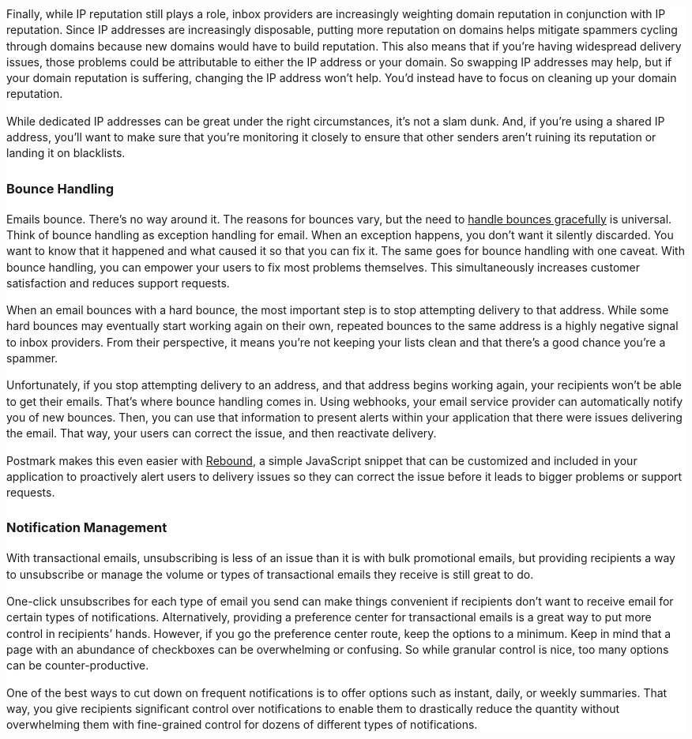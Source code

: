 Finally, while IP reputation still plays a role, inbox providers are increasingly weighting domain reputation in conjunction with IP reputation. Since IP addresses are increasingly disposable, putting more reputation on domains helps mitigate spammers cycling through domains because new domains would have to build reputation. This also means that if you’re having widespread delivery issues, those problems could be attributable to either the IP address or your domain. So swapping IP addresses may help, but if your domain reputation is suffering, changing the IP address won’t help. You’d instead have to focus on cleaning up your domain reputation.

While dedicated IP addresses can be great under the right circumstances, it’s not a slam dunk. And, if you’re using a shared IP address, you’ll want to make sure that you’re monitoring it closely to ensure that other senders aren’t ruining its reputation or landing it on blacklists.

### Bounce Handling

Emails bounce. There’s no way around it. The reasons for bounces vary, but the need to [handle bounces gracefully](https://postmarkapp.com/guides/transactional-email-bounce-handling-best-practices) is universal. Think of bounce handling as exception handling for email. When an exception happens, you don’t want it silently discarded. You want to know that it happened and what caused it so that you can fix it. The same goes for bounce handling with one caveat. With bounce handling, you can empower your users to fix most problems themselves. This simultaneously increases customer satisfaction and reduces support requests. 

When an email bounces with a hard bounce, the most important step is to stop attempting delivery to that address. While some hard bounces may eventually start working again on their own, repeated bounces to the same address is a highly negative signal to inbox providers. From their perspective, it means you’re not keeping your lists clean and that there’s a good chance you’re a spammer.

Unfortunately, if you stop attempting delivery to an address, and that address begins working again, your recipients won’t be able to get their emails. That’s where bounce handling comes in. Using webhooks, your email service provider can automatically notify you of new bounces. Then, you can use that information to present alerts within your application that there were issues delivering the email. That way, your users can correct the issue, and then reactivate delivery.

Postmark makes this even easier with [Rebound](https://postmarkapp.com/rebound), a simple JavaScript snippet that can be customized and included in your application to proactively alert users to delivery issues so they can correct the issue before it leads to bigger problems or support requests.

### Notification Management

With transactional emails, unsubscribing is less of an issue than it is with bulk promotional emails, but providing recipients a way to unsubscribe or manage the volume or types of transactional emails they receive is still great to do. 

One-click unsubscribes for each type of email you send can make things convenient if recipients don’t want to receive email for certain types of notifications. Alternatively, providing a preference center for transactional emails is a great way to put more control in recipients’ hands. However, if you go the preference center route, keep the options to a minimum. Keep in mind that a page with an abundance of checkboxes can be overwhelming or confusing. So while granular control is nice, too many options can be counter-productive. 

One of the best ways to cut down on frequent notifications is to offer options such as instant, daily, or weekly summaries. That way, you give recipients significant control over notifications to enable them to drastically reduce the quantity without overwhelming them with fine-grained control for dozens of different types of notifications.
